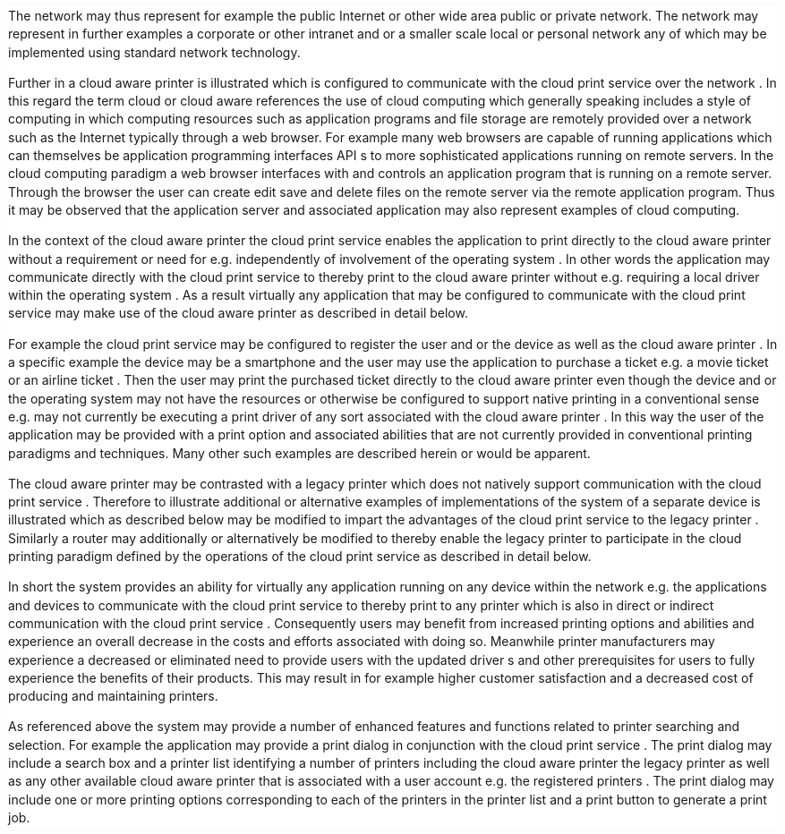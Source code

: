 The network may thus represent for example the public Internet or other wide area public or private network. The network may represent in further examples a corporate or other intranet and or a smaller scale local or personal network any of which may be implemented using standard network technology.

Further in a cloud aware printer is illustrated which is configured to communicate with the cloud print service over the network . In this regard the term cloud or cloud aware references the use of cloud computing which generally speaking includes a style of computing in which computing resources such as application programs and file storage are remotely provided over a network such as the Internet typically through a web browser. For example many web browsers are capable of running applications which can themselves be application programming interfaces API s to more sophisticated applications running on remote servers. In the cloud computing paradigm a web browser interfaces with and controls an application program that is running on a remote server. Through the browser the user can create edit save and delete files on the remote server via the remote application program. Thus it may be observed that the application server and associated application may also represent examples of cloud computing.

In the context of the cloud aware printer the cloud print service enables the application to print directly to the cloud aware printer without a requirement or need for e.g. independently of involvement of the operating system . In other words the application may communicate directly with the cloud print service to thereby print to the cloud aware printer without e.g. requiring a local driver within the operating system . As a result virtually any application that may be configured to communicate with the cloud print service may make use of the cloud aware printer as described in detail below.

For example the cloud print service may be configured to register the user and or the device as well as the cloud aware printer . In a specific example the device may be a smartphone and the user may use the application to purchase a ticket e.g. a movie ticket or an airline ticket . Then the user may print the purchased ticket directly to the cloud aware printer even though the device and or the operating system may not have the resources or otherwise be configured to support native printing in a conventional sense e.g. may not currently be executing a print driver of any sort associated with the cloud aware printer . In this way the user of the application may be provided with a print option and associated abilities that are not currently provided in conventional printing paradigms and techniques. Many other such examples are described herein or would be apparent.

The cloud aware printer may be contrasted with a legacy printer which does not natively support communication with the cloud print service . Therefore to illustrate additional or alternative examples of implementations of the system of a separate device is illustrated which as described below may be modified to impart the advantages of the cloud print service to the legacy printer . Similarly a router may additionally or alternatively be modified to thereby enable the legacy printer to participate in the cloud printing paradigm defined by the operations of the cloud print service as described in detail below.

In short the system provides an ability for virtually any application running on any device within the network e.g. the applications and devices to communicate with the cloud print service to thereby print to any printer which is also in direct or indirect communication with the cloud print service . Consequently users may benefit from increased printing options and abilities and experience an overall decrease in the costs and efforts associated with doing so. Meanwhile printer manufacturers may experience a decreased or eliminated need to provide users with the updated driver s and other prerequisites for users to fully experience the benefits of their products. This may result in for example higher customer satisfaction and a decreased cost of producing and maintaining printers.

As referenced above the system may provide a number of enhanced features and functions related to printer searching and selection. For example the application may provide a print dialog in conjunction with the cloud print service . The print dialog may include a search box and a printer list identifying a number of printers including the cloud aware printer the legacy printer as well as any other available cloud aware printer that is associated with a user account e.g. the registered printers . The print dialog may include one or more printing options corresponding to each of the printers in the printer list and a print button to generate a print job.
